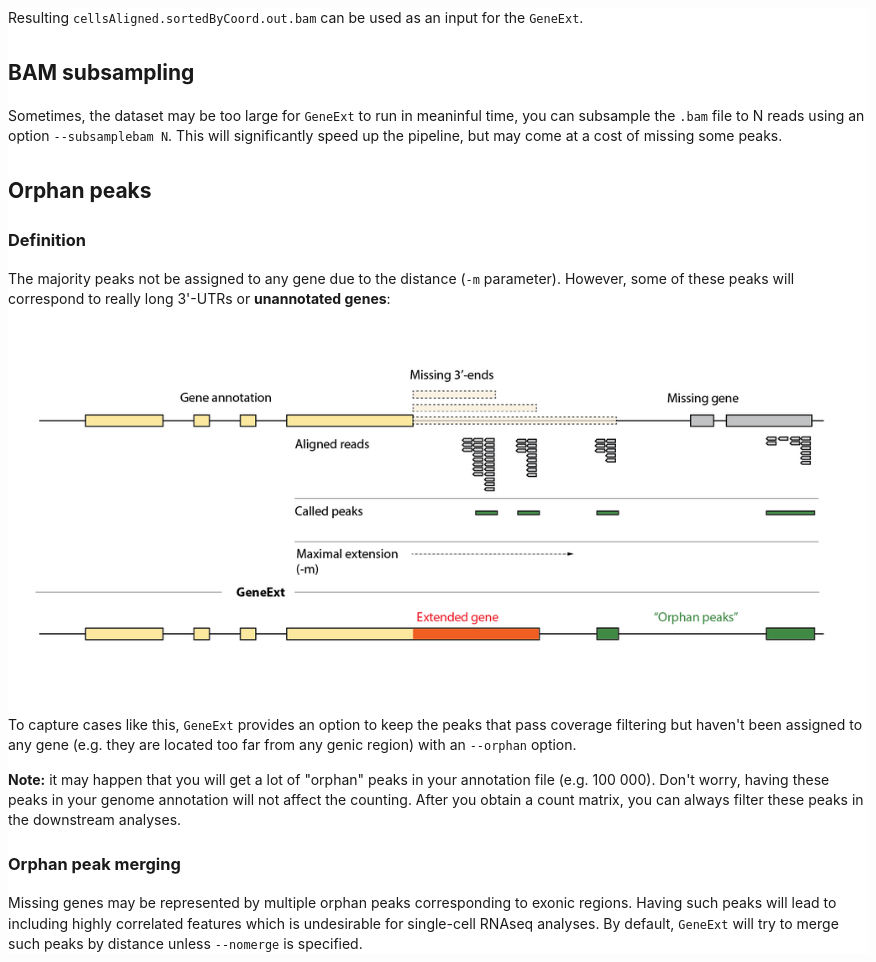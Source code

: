 
Resulting `cellsAligned.sortedByCoord.out.bam` can be used as an input for the `GeneExt`.  

## BAM subsampling   

Sometimes, the dataset may be too large for `GeneExt` to run in meaninful time, you can subsample the `.bam` file to N reads using an option `--subsamplebam N`. This will significantly speed up the pipeline, but may come at a cost of missing some peaks.  

## Orphan peaks  

### Definition  

The majority peaks not be assigned to any gene due to the distance (`-m` parameter). However, some of these peaks will correspond to really long 3'-UTRs or __unannotated genes__: 

![Missing_gene](./img/missing_gene.png)

To capture cases like this, `GeneExt` provides an option to keep the peaks that pass coverage filtering but haven't been assigned to any gene (e.g. they are located too far from any genic region) with an `--orphan` option.  

__Note:__ it may happen that you will get a lot of "orphan" peaks in your annotation file  (e.g. 100 000). Don't worry, having these peaks in your genome annotation will not affect the counting. After you obtain a count matrix, you can always filter these peaks in the downstream analyses.    

### Orphan peak merging      

Missing genes may be represented by multiple orphan peaks corresponding to exonic regions. Having such peaks will lead to including highly correlated features which is undesirable for single-cell RNAseq analyses. 
By default, `GeneExt` will try to merge such peaks by distance unless `--nomerge` is specified.  
